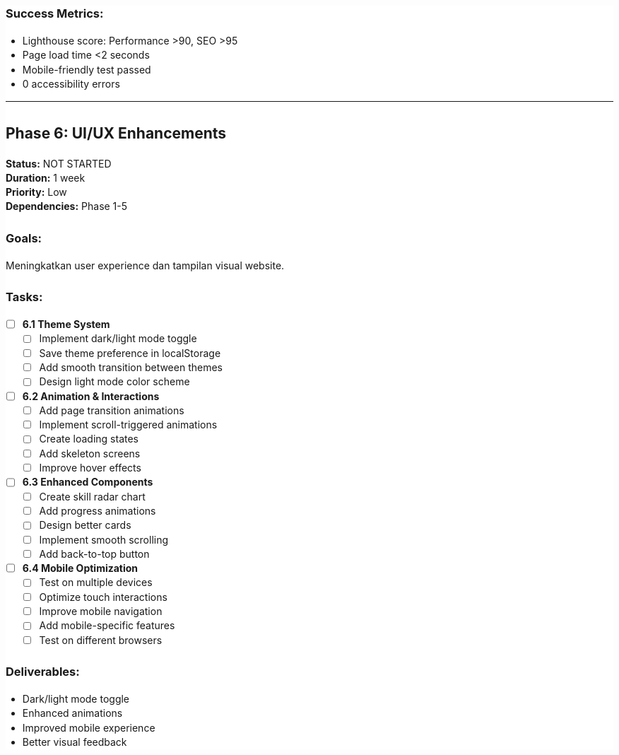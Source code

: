 ### Success Metrics:
- Lighthouse score: Performance >90, SEO >95
- Page load time <2 seconds
- Mobile-friendly test passed
- 0 accessibility errors

---

## Phase 6: UI/UX Enhancements
**Status:** NOT STARTED  
**Duration:** 1 week  
**Priority:** Low  
**Dependencies:** Phase 1-5

### Goals:
Meningkatkan user experience dan tampilan visual website.

### Tasks:
- [ ] **6.1 Theme System**
  - [ ] Implement dark/light mode toggle
  - [ ] Save theme preference in localStorage
  - [ ] Add smooth transition between themes
  - [ ] Design light mode color scheme

- [ ] **6.2 Animation & Interactions**
  - [ ] Add page transition animations
  - [ ] Implement scroll-triggered animations
  - [ ] Create loading states
  - [ ] Add skeleton screens
  - [ ] Improve hover effects

- [ ] **6.3 Enhanced Components**
  - [ ] Create skill radar chart
  - [ ] Add progress animations
  - [ ] Design better cards
  - [ ] Implement smooth scrolling
  - [ ] Add back-to-top button

- [ ] **6.4 Mobile Optimization**
  - [ ] Test on multiple devices
  - [ ] Optimize touch interactions
  - [ ] Improve mobile navigation
  - [ ] Add mobile-specific features
  - [ ] Test on different browsers

### Deliverables:
- Dark/light mode toggle
- Enhanced animations
- Improved mobile experience
- Better visual feedback
